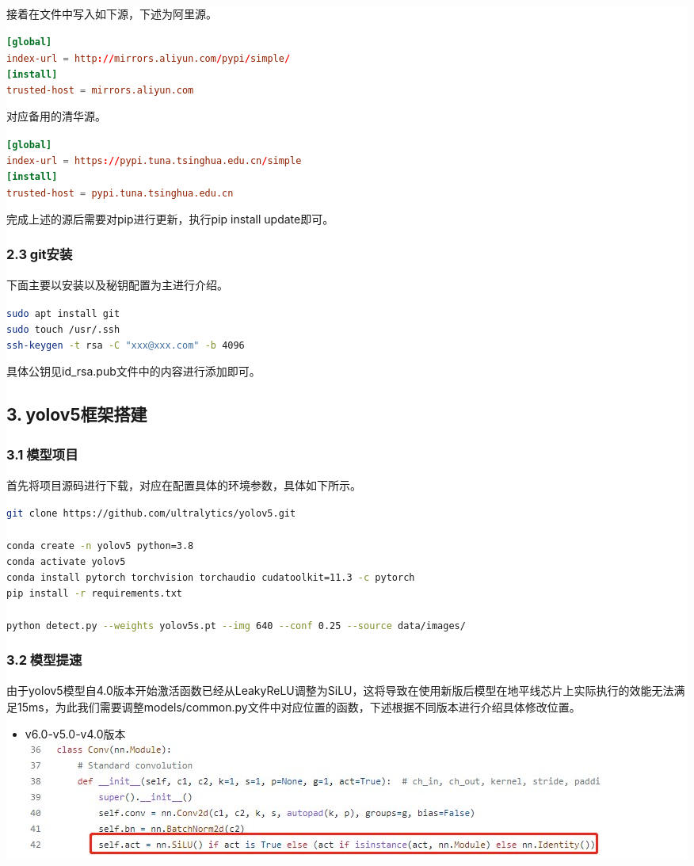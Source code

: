 接着在文件中写入如下源，下述为阿里源。

```conf
[global]
index-url = http://mirrors.aliyun.com/pypi/simple/
[install]
trusted-host = mirrors.aliyun.com
```

对应备用的清华源。
```conf
[global]
index-url = https://pypi.tuna.tsinghua.edu.cn/simple
[install]
trusted-host = pypi.tuna.tsinghua.edu.cn
```
完成上述的源后需要对pip进行更新，执行pip install update即可。

### 2.3 git安装

下面主要以安装以及秘钥配置为主进行介绍。

```bash
sudo apt install git
sudo touch /usr/.ssh
ssh-keygen -t rsa -C "xxx@xxx.com" -b 4096
```
具体公钥见id_rsa.pub文件中的内容进行添加即可。

## 3. yolov5框架搭建

### 3.1 模型项目
首先将项目源码进行下载，对应在配置具体的环境参数，具体如下所示。

```bash
git clone https://github.com/ultralytics/yolov5.git

conda create -n yolov5 python=3.8
conda activate yolov5
conda install pytorch torchvision torchaudio cudatoolkit=11.3 -c pytorch
pip install -r requirements.txt

python detect.py --weights yolov5s.pt --img 640 --conf 0.25 --source data/images/
```

### 3.2 模型提速
由于yolov5模型自4.0版本开始激活函数已经从LeakyReLU调整为SiLU，这将导致在使用新版后模型在地平线芯片上实际执行的效能无法满足15ms，为此我们需要调整models/common.py文件中对应位置的函数，下述根据不同版本进行介绍具体修改位置。

* v6.0-v5.0-v4.0版本
![3](/assets/image/3.jpg)
